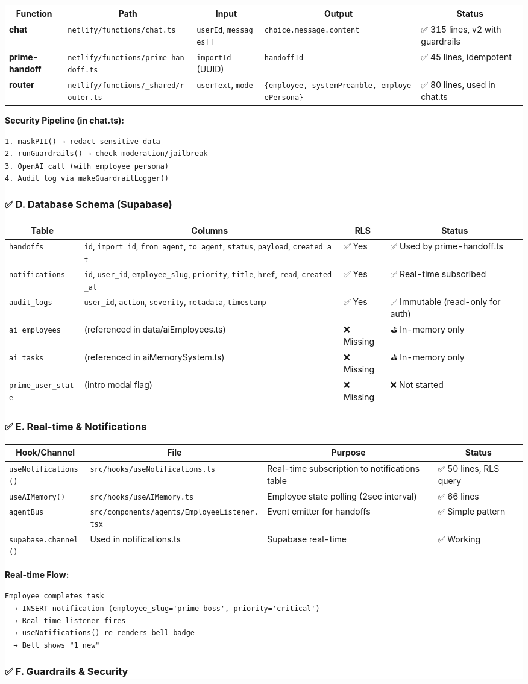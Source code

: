 | Function | Path | Input | Output | Status |
|----------|------|-------|--------|--------|
| **chat** | `netlify/functions/chat.ts` | `userId`, `messages[]` | `choice.message.content` | ✅ 315 lines, v2 with guardrails |
| **prime-handoff** | `netlify/functions/prime-handoff.ts` | `importId` (UUID) | `handoffId` | ✅ 45 lines, idempotent |
| **router** | `netlify/functions/_shared/router.ts` | `userText`, `mode` | `{employee, systemPreamble, employeePersona}` | ✅ 80 lines, used in chat.ts |

**Security Pipeline (in chat.ts):**
```
1. maskPII() → redact sensitive data
2. runGuardrails() → check moderation/jailbreak
3. OpenAI call (with employee persona)
4. Audit log via makeGuardrailLogger()
```

### ✅ D. Database Schema (Supabase)

| Table | Columns | RLS | Status |
|-------|---------|-----|--------|
| `handoffs` | `id`, `import_id`, `from_agent`, `to_agent`, `status`, `payload`, `created_at` | ✅ Yes | ✅ Used by prime-handoff.ts |
| `notifications` | `id`, `user_id`, `employee_slug`, `priority`, `title`, `href`, `read`, `created_at` | ✅ Yes | ✅ Real-time subscribed |
| `audit_logs` | `user_id`, `action`, `severity`, `metadata`, `timestamp` | ✅ Yes | ✅ Immutable (read-only for auth) |
| `ai_employees` | (referenced in data/aiEmployees.ts) | ❌ Missing | ⛳ In-memory only |
| `ai_tasks` | (referenced in aiMemorySystem.ts) | ❌ Missing | ⛳ In-memory only |
| `prime_user_state` | (intro modal flag) | ❌ Missing | ❌ Not started |

### ✅ E. Real-time & Notifications

| Hook/Channel | File | Purpose | Status |
|--------------|------|---------|--------|
| `useNotifications()` | `src/hooks/useNotifications.ts` | Real-time subscription to notifications table | ✅ 50 lines, RLS query |
| `useAIMemory()` | `src/hooks/useAIMemory.ts` | Employee state polling (2sec interval) | ✅ 66 lines |
| `agentBus` | `src/components/agents/EmployeeListener.tsx` | Event emitter for handoffs | ✅ Simple pattern |
| `supabase.channel()` | Used in notifications.ts | Supabase real-time | ✅ Working |

**Real-time Flow:**
```
Employee completes task 
  → INSERT notification (employee_slug='prime-boss', priority='critical')
  → Real-time listener fires
  → useNotifications() re-renders bell badge
  → Bell shows "1 new"
```

### ✅ F. Guardrails & Security

